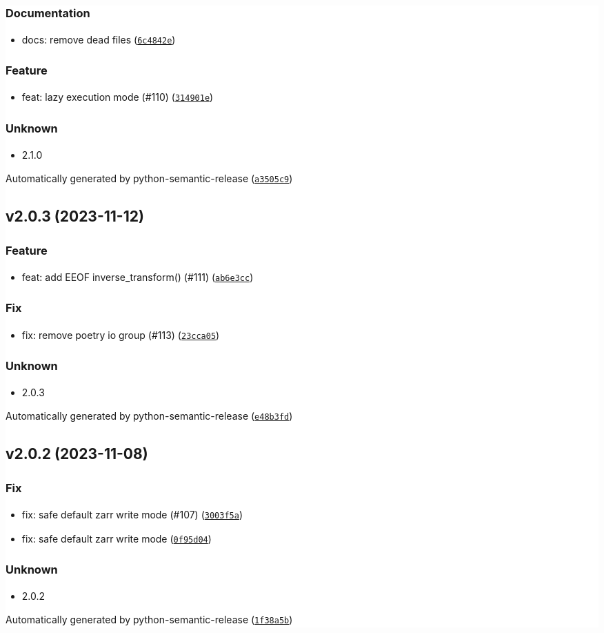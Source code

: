 ### Documentation

* docs: remove dead files ([`6c4842e`](https://github.com/xarray-contrib/xeofs/commit/6c4842e34d83aaa9dce06e41c32665a21611a928))

### Feature

* feat: lazy execution mode (#110) ([`314901e`](https://github.com/xarray-contrib/xeofs/commit/314901ebd978290d56214219d7a87f5111f07775))

### Unknown

* 2.1.0

Automatically generated by python-semantic-release ([`a3505c9`](https://github.com/xarray-contrib/xeofs/commit/a3505c99abcc8329033d221016b2d2b85e2528bf))


## v2.0.3 (2023-11-12)

### Feature

* feat: add EEOF inverse_transform() (#111) ([`ab6e3cc`](https://github.com/xarray-contrib/xeofs/commit/ab6e3cced44f288c48905bda34e2e4e6d1b60dee))

### Fix

* fix: remove poetry io group (#113) ([`23cca05`](https://github.com/xarray-contrib/xeofs/commit/23cca0582748ecaa8df34adfdc7be26ed5a513e1))

### Unknown

* 2.0.3

Automatically generated by python-semantic-release ([`e48b3fd`](https://github.com/xarray-contrib/xeofs/commit/e48b3fda148d6be0b6b0b74cebcd033e37935d8a))


## v2.0.2 (2023-11-08)

### Fix

* fix: safe default zarr write mode (#107) ([`3003f5a`](https://github.com/xarray-contrib/xeofs/commit/3003f5a104db3c954e7e9ad48f88e7056e8fa5bb))

* fix: safe default zarr write mode ([`0f95d04`](https://github.com/xarray-contrib/xeofs/commit/0f95d0444a6e9d93dba30bd0c4211fe9000ea6bd))

### Unknown

* 2.0.2

Automatically generated by python-semantic-release ([`1f38a5b`](https://github.com/xarray-contrib/xeofs/commit/1f38a5b818a5d5fc55720e1119e6f686aef89168))
